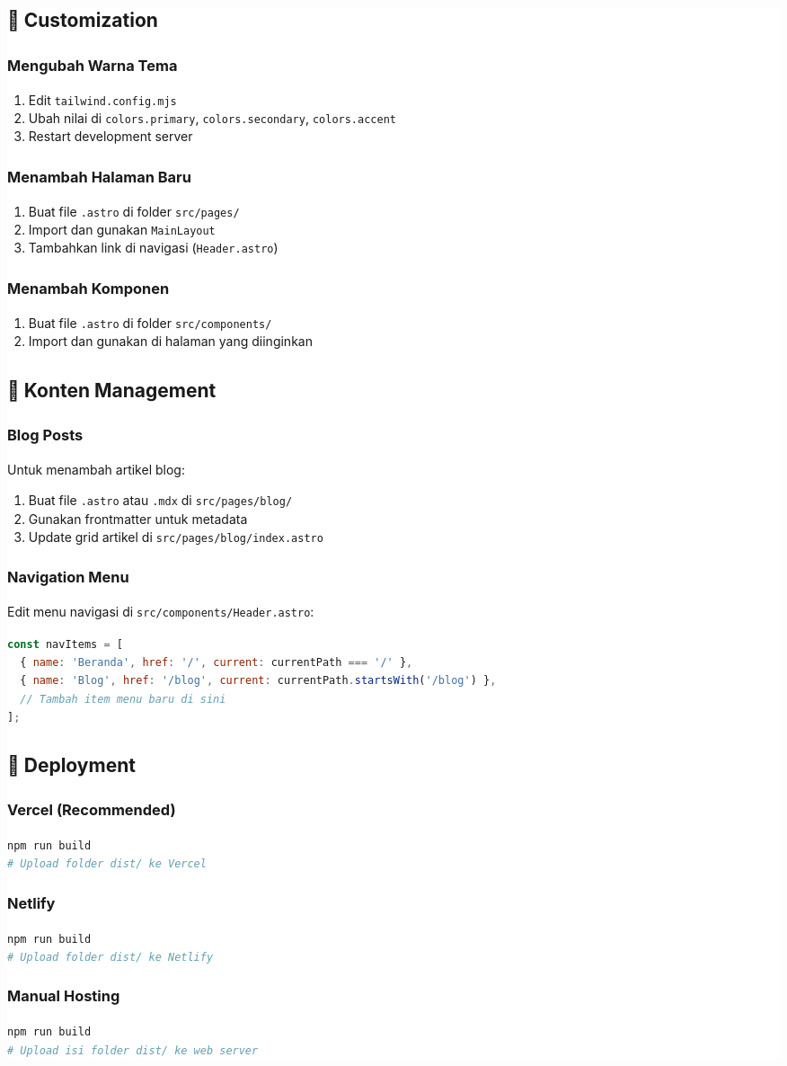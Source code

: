 ## 🎨 Customization

### Mengubah Warna Tema
1. Edit `tailwind.config.mjs`
2. Ubah nilai di `colors.primary`, `colors.secondary`, `colors.accent`
3. Restart development server

### Menambah Halaman Baru
1. Buat file `.astro` di folder `src/pages/`
2. Import dan gunakan `MainLayout`
3. Tambahkan link di navigasi (`Header.astro`)

### Menambah Komponen
1. Buat file `.astro` di folder `src/components/`
2. Import dan gunakan di halaman yang diinginkan

## 📝 Konten Management

### Blog Posts
Untuk menambah artikel blog:
1. Buat file `.astro` atau `.mdx` di `src/pages/blog/`
2. Gunakan frontmatter untuk metadata
3. Update grid artikel di `src/pages/blog/index.astro`

### Navigation Menu
Edit menu navigasi di `src/components/Header.astro`:
```javascript
const navItems = [
  { name: 'Beranda', href: '/', current: currentPath === '/' },
  { name: 'Blog', href: '/blog', current: currentPath.startsWith('/blog') },
  // Tambah item menu baru di sini
];
```

## 🚀 Deployment

### Vercel (Recommended)
```bash
npm run build
# Upload folder dist/ ke Vercel
```

### Netlify
```bash
npm run build
# Upload folder dist/ ke Netlify
```

### Manual Hosting
```bash
npm run build
# Upload isi folder dist/ ke web server
```
